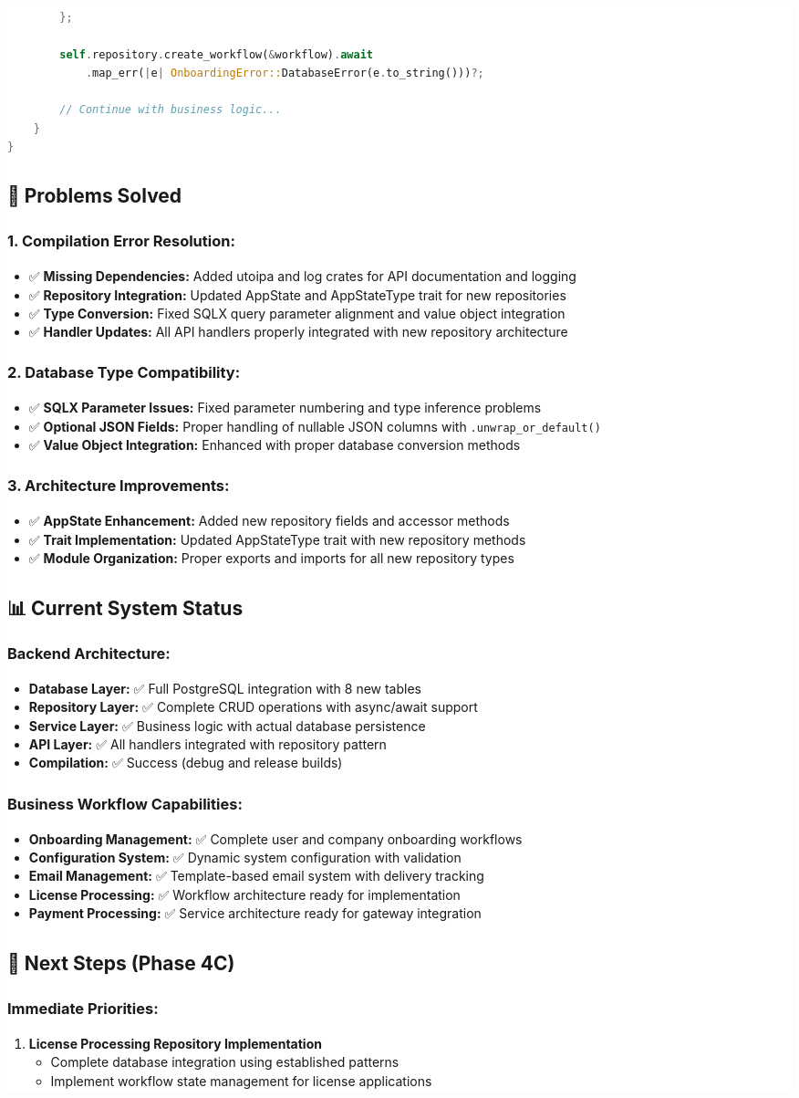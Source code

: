 ```rust
        };

        self.repository.create_workflow(&workflow).await
            .map_err(|e| OnboardingError::DatabaseError(e.to_string()))?;
            
        // Continue with business logic...
    }
}
```

## 🔧 Problems Solved

### 1. **Compilation Error Resolution:**
- ✅ **Missing Dependencies:** Added utoipa and log crates for API documentation and logging
- ✅ **Repository Integration:** Updated AppState and AppStateType trait for new repositories
- ✅ **Type Conversion:** Fixed SQLX query parameter alignment and value object integration
- ✅ **Handler Updates:** All API handlers properly integrated with new repository architecture

### 2. **Database Type Compatibility:**
- ✅ **SQLX Parameter Issues:** Fixed parameter numbering and type inference problems
- ✅ **Optional JSON Fields:** Proper handling of nullable JSON columns with `.unwrap_or_default()`
- ✅ **Value Object Integration:** Enhanced with proper database conversion methods

### 3. **Architecture Improvements:**
- ✅ **AppState Enhancement:** Added new repository fields and accessor methods
- ✅ **Trait Implementation:** Updated AppStateType trait with new repository methods
- ✅ **Module Organization:** Proper exports and imports for all new repository types

## 📊 Current System Status

### Backend Architecture:
- **Database Layer:** ✅ Full PostgreSQL integration with 8 new tables
- **Repository Layer:** ✅ Complete CRUD operations with async/await support
- **Service Layer:** ✅ Business logic with actual database persistence
- **API Layer:** ✅ All handlers integrated with repository pattern
- **Compilation:** ✅ Success (debug and release builds)

### Business Workflow Capabilities:
- **Onboarding Management:** ✅ Complete user and company onboarding workflows
- **Configuration System:** ✅ Dynamic system configuration with validation
- **Email Management:** ✅ Template-based email system with delivery tracking
- **License Processing:** ✅ Workflow architecture ready for implementation
- **Payment Processing:** ✅ Service architecture ready for gateway integration

## 🎯 Next Steps (Phase 4C)

### Immediate Priorities:
1. **License Processing Repository Implementation**
   - Complete database integration using established patterns
   - Implement workflow state management for license applications
